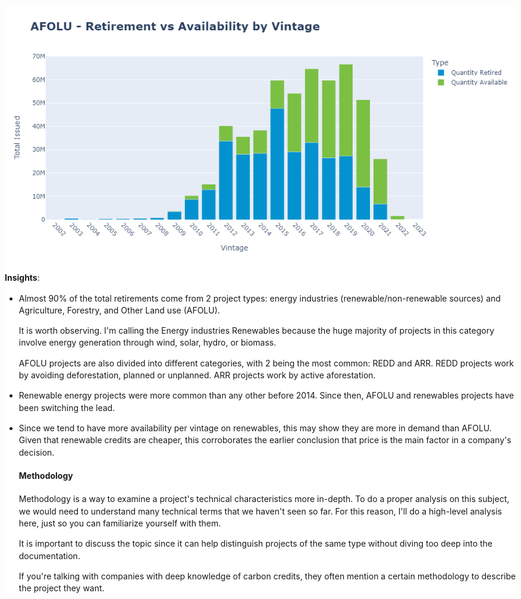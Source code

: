 ![alt text](images/afolu_ret_vs_av.png)


**Insights**:

- Almost 90% of the total retirements come from 2 project types: energy industries (renewable/non-renewable sources) and Agriculture, Forestry, and Other Land use (AFOLU).

    It is worth observing. I'm calling the Energy industries Renewables because the huge majority of projects in this category involve energy generation through wind, solar, hydro, or biomass.

    AFOLU projects are also divided into different categories, with 2 being the most common: REDD and ARR. REDD projects work by avoiding deforestation, planned or unplanned. ARR projects work by active aforestation.

- Renewable energy projects were more common than any other before 2014. Since then, AFOLU and renewables projects have been switching the lead.

- Since we tend to have more availability per vintage on renewables, this may show they are more in demand than AFOLU. Given that renewable credits are cheaper, this corroborates the earlier conclusion that price is the main factor in a company's decision.


  #### Methodology

  Methodology is a way to examine a project's technical characteristics more in-depth. To do a proper analysis on this subject, we would need to understand many technical terms that we haven't seen so far. For this reason, I'll do a high-level analysis here, just so you can familiarize yourself with them.

  It is important to discuss the topic since it can help distinguish projects of the same type without diving too deep into the documentation.

  If you're talking with companies with deep knowledge of carbon credits, they often mention a certain methodology to describe the project they want.
